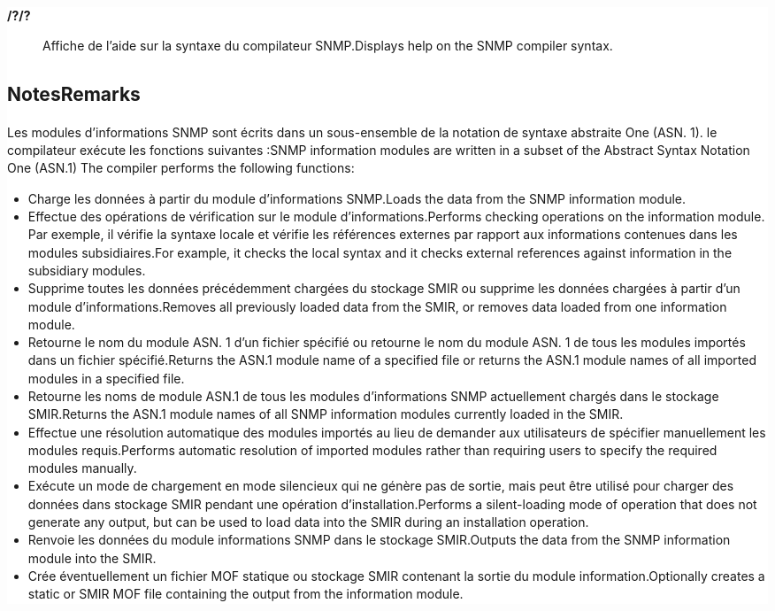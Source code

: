 </dd> <dt>

<span data-ttu-id="98a08-206"><span id="__"></span>**/?**</span><span class="sxs-lookup"><span data-stu-id="98a08-206"><span id="__"></span>**/?**</span></span>
</dt> <dd>

<span data-ttu-id="98a08-207">Affiche de l’aide sur la syntaxe du compilateur SNMP.</span><span class="sxs-lookup"><span data-stu-id="98a08-207">Displays help on the SNMP compiler syntax.</span></span>

</dd> </dl> </dd> </dl>

## <a name="remarks"></a><span data-ttu-id="98a08-208">Notes</span><span class="sxs-lookup"><span data-stu-id="98a08-208">Remarks</span></span>

<span data-ttu-id="98a08-209">Les modules d’informations SNMP sont écrits dans un sous-ensemble de la notation de syntaxe abstraite One (ASN. 1). le compilateur exécute les fonctions suivantes :</span><span class="sxs-lookup"><span data-stu-id="98a08-209">SNMP information modules are written in a subset of the Abstract Syntax Notation One (ASN.1) The compiler performs the following functions:</span></span>

-   <span data-ttu-id="98a08-210">Charge les données à partir du module d’informations SNMP.</span><span class="sxs-lookup"><span data-stu-id="98a08-210">Loads the data from the SNMP information module.</span></span>
-   <span data-ttu-id="98a08-211">Effectue des opérations de vérification sur le module d’informations.</span><span class="sxs-lookup"><span data-stu-id="98a08-211">Performs checking operations on the information module.</span></span> <span data-ttu-id="98a08-212">Par exemple, il vérifie la syntaxe locale et vérifie les références externes par rapport aux informations contenues dans les modules subsidiaires.</span><span class="sxs-lookup"><span data-stu-id="98a08-212">For example, it checks the local syntax and it checks external references against information in the subsidiary modules.</span></span>
-   <span data-ttu-id="98a08-213">Supprime toutes les données précédemment chargées du stockage SMIR ou supprime les données chargées à partir d’un module d’informations.</span><span class="sxs-lookup"><span data-stu-id="98a08-213">Removes all previously loaded data from the SMIR, or removes data loaded from one information module.</span></span>
-   <span data-ttu-id="98a08-214">Retourne le nom du module ASN. 1 d’un fichier spécifié ou retourne le nom du module ASN. 1 de tous les modules importés dans un fichier spécifié.</span><span class="sxs-lookup"><span data-stu-id="98a08-214">Returns the ASN.1 module name of a specified file or returns the ASN.1 module names of all imported modules in a specified file.</span></span>
-   <span data-ttu-id="98a08-215">Retourne les noms de module ASN.1 de tous les modules d’informations SNMP actuellement chargés dans le stockage SMIR.</span><span class="sxs-lookup"><span data-stu-id="98a08-215">Returns the ASN.1 module names of all SNMP information modules currently loaded in the SMIR.</span></span>
-   <span data-ttu-id="98a08-216">Effectue une résolution automatique des modules importés au lieu de demander aux utilisateurs de spécifier manuellement les modules requis.</span><span class="sxs-lookup"><span data-stu-id="98a08-216">Performs automatic resolution of imported modules rather than requiring users to specify the required modules manually.</span></span>
-   <span data-ttu-id="98a08-217">Exécute un mode de chargement en mode silencieux qui ne génère pas de sortie, mais peut être utilisé pour charger des données dans stockage SMIR pendant une opération d’installation.</span><span class="sxs-lookup"><span data-stu-id="98a08-217">Performs a silent-loading mode of operation that does not generate any output, but can be used to load data into the SMIR during an installation operation.</span></span>
-   <span data-ttu-id="98a08-218">Renvoie les données du module informations SNMP dans le stockage SMIR.</span><span class="sxs-lookup"><span data-stu-id="98a08-218">Outputs the data from the SNMP information module into the SMIR.</span></span>
-   <span data-ttu-id="98a08-219">Crée éventuellement un fichier MOF statique ou stockage SMIR contenant la sortie du module information.</span><span class="sxs-lookup"><span data-stu-id="98a08-219">Optionally creates a static or SMIR MOF file containing the output from the information module.</span></span>
